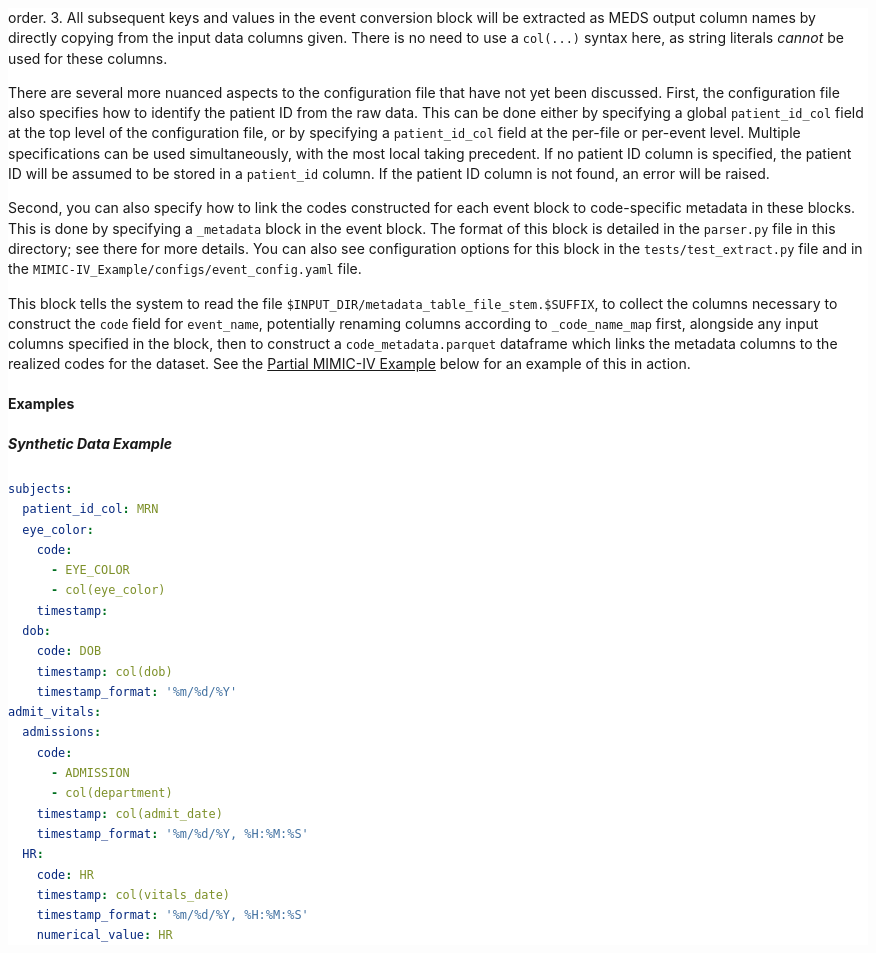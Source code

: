    order.
3. All subsequent keys and values in the event conversion block will be extracted as MEDS output column
   names by directly copying from the input data columns given. There is no need to use a `col(...)` syntax
   here, as string literals _cannot_ be used for these columns.

There are several more nuanced aspects to the configuration file that have not yet been discussed. First, the
configuration file also specifies how to identify the patient ID from the raw data. This can be done either by
specifying a global `patient_id_col` field at the top level of the configuration file, or by specifying a
`patient_id_col` field at the per-file or per-event level. Multiple specifications can be used simultaneously,
with the most local taking precedent. If no patient ID column is specified, the patient ID will be assumed to
be stored in a `patient_id` column. If the patient ID column is not found, an error will be raised.

Second, you can also specify how to link the codes constructed for each event block to code-specific metadata
in these blocks. This is done by specifying a `_metadata` block in the event block. The format of this block
is detailed in the `parser.py` file in this directory; see there for more details. You can also see
configuration options for this block in the `tests/test_extract.py` file and in the
`MIMIC-IV_Example/configs/event_config.yaml` file.

This block tells the system to read the file `$INPUT_DIR/metadata_table_file_stem.$SUFFIX`, to collect the
columns necessary to construct the `code` field for `event_name`, potentially renaming columns according to
`_code_name_map` first, alongside any input columns specified in the block, then to construct a
`code_metadata.parquet` dataframe which links the metadata columns to the realized codes for the dataset. See
the [Partial MIMIC-IV Example](#partial-mimic-iv-example) below for an example of this in action.

#### Examples

##### Synthetic Data Example

```yaml
subjects:
  patient_id_col: MRN
  eye_color:
    code:
      - EYE_COLOR
      - col(eye_color)
    timestamp:
  dob:
    code: DOB
    timestamp: col(dob)
    timestamp_format: '%m/%d/%Y'
admit_vitals:
  admissions:
    code:
      - ADMISSION
      - col(department)
    timestamp: col(admit_date)
    timestamp_format: '%m/%d/%Y, %H:%M:%S'
  HR:
    code: HR
    timestamp: col(vitals_date)
    timestamp_format: '%m/%d/%Y, %H:%M:%S'
    numerical_value: HR
```
